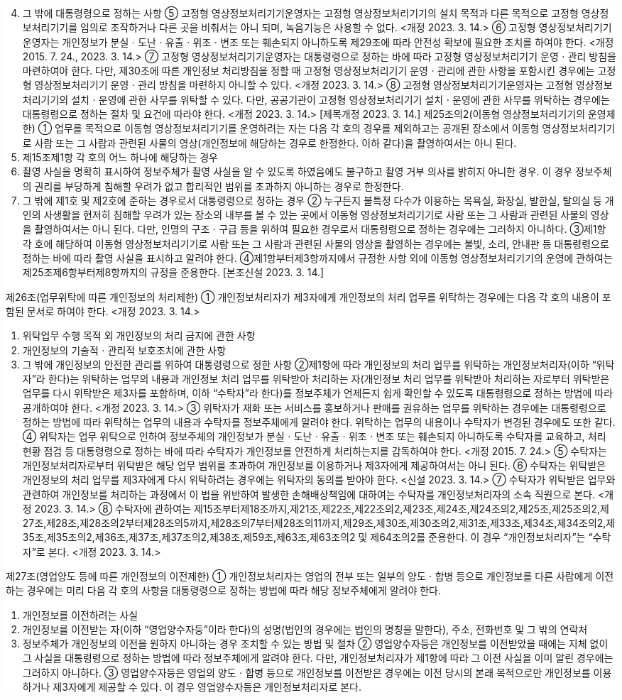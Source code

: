 4. 그 밖에 대통령령으로 정하는 사항
⑤ 고정형 영상정보처리기기운영자는 고정형 영상정보처리기기의 설치 목적과 다른 목적으로 고정형 영상정보처리기기를 임의로 조작하거나 다른 곳을 비춰서는 아니 되며, 녹음기능은 사용할 수 없다. <개정 2023. 3. 14.>
⑥ 고정형 영상정보처리기기운영자는 개인정보가 분실ㆍ도난ㆍ유출ㆍ위조ㆍ변조 또는 훼손되지 아니하도록 제29조에 따라 안전성 확보에 필요한 조치를 하여야 한다. <개정 2015. 7. 24., 2023. 3. 14.>
⑦ 고정형 영상정보처리기기운영자는 대통령령으로 정하는 바에 따라 고정형 영상정보처리기기 운영ㆍ관리 방침을 마련하여야 한다. 다만, 제30조에 따른 개인정보 처리방침을 정할 때 고정형 영상정보처리기기 운영ㆍ관리에 관한 사항을 포함시킨 경우에는 고정형 영상정보처리기기 운영ㆍ관리 방침을 마련하지 아니할 수 있다. <개정 2023. 3. 14.>
⑧ 고정형 영상정보처리기기운영자는 고정형 영상정보처리기기의 설치ㆍ운영에 관한 사무를 위탁할 수 있다. 다만, 공공기관이 고정형 영상정보처리기기 설치ㆍ운영에 관한 사무를 위탁하는 경우에는 대통령령으로 정하는 절차 및 요건에 따라야 한다. <개정 2023. 3. 14.>
[제목개정 2023. 3. 14.]
제25조의2(이동형 영상정보처리기기의 운영제한) ① 업무를 목적으로 이동형 영상정보처리기기를 운영하려는 자는 다음 각 호의 경우를 제외하고는 공개된 장소에서 이동형 영상정보처리기기로 사람 또는 그 사람과 관련된 사물의 영상(개인정보에 해당하는 경우로 한정한다. 이하 같다)을 촬영하여서는 아니 된다.
1. 제15조제1항 각 호의 어느 하나에 해당하는 경우
2. 촬영 사실을 명확히 표시하여 정보주체가 촬영 사실을 알 수 있도록 하였음에도 불구하고 촬영 거부 의사를 밝히지 아니한 경우. 이 경우 정보주체의 권리를 부당하게 침해할 우려가 없고 합리적인 범위를 초과하지 아니하는 경우로 한정한다.
3. 그 밖에 제1호 및 제2호에 준하는 경우로서 대통령령으로 정하는 경우
② 누구든지 불특정 다수가 이용하는 목욕실, 화장실, 발한실, 탈의실 등 개인의 사생활을 현저히 침해할 우려가 있는 장소의 내부를 볼 수 있는 곳에서 이동형 영상정보처리기기로 사람 또는 그 사람과 관련된 사물의 영상을 촬영하여서는 아니 된다. 다만, 인명의 구조ㆍ구급 등을 위하여 필요한 경우로서 대통령령으로 정하는 경우에는 그러하지 아니하다.
③제1항 각 호에 해당하여 이동형 영상정보처리기기로 사람 또는 그 사람과 관련된 사물의 영상을 촬영하는 경우에는 불빛, 소리, 안내판 등 대통령령으로 정하는 바에 따라 촬영 사실을 표시하고 알려야 한다.
④제1항부터제3항까지에서 규정한 사항 외에 이동형 영상정보처리기기의 운영에 관하여는 제25조제6항부터제8항까지의 규정을 준용한다.
[본조신설 2023. 3. 14.]

제26조(업무위탁에 따른 개인정보의 처리제한) ① 개인정보처리자가 제3자에게 개인정보의 처리 업무를 위탁하는 경우에는 다음 각 호의 내용이 포함된 문서로 하여야 한다. <개정 2023. 3. 14.>
1. 위탁업무 수행 목적 외 개인정보의 처리 금지에 관한 사항
2. 개인정보의 기술적ㆍ관리적 보호조치에 관한 사항
3. 그 밖에 개인정보의 안전한 관리를 위하여 대통령령으로 정한 사항
②제1항에 따라 개인정보의 처리 업무를 위탁하는 개인정보처리자(이하 “위탁자”라 한다)는 위탁하는 업무의 내용과 개인정보 처리 업무를 위탁받아 처리하는 자(개인정보 처리 업무를 위탁받아 처리하는 자로부터 위탁받은 업무를 다시 위탁받은 제3자를 포함하며, 이하 “수탁자”라 한다)를 정보주체가 언제든지 쉽게 확인할 수 있도록 대통령령으로 정하는 방법에 따라 공개하여야 한다. <개정 2023. 3. 14.>
③ 위탁자가 재화 또는 서비스를 홍보하거나 판매를 권유하는 업무를 위탁하는 경우에는 대통령령으로 정하는 방법에 따라 위탁하는 업무의 내용과 수탁자를 정보주체에게 알려야 한다. 위탁하는 업무의 내용이나 수탁자가 변경된 경우에도 또한 같다.
④ 위탁자는 업무 위탁으로 인하여 정보주체의 개인정보가 분실ㆍ도난ㆍ유출ㆍ위조ㆍ변조 또는 훼손되지 아니하도록 수탁자를 교육하고, 처리 현황 점검 등 대통령령으로 정하는 바에 따라 수탁자가 개인정보를 안전하게 처리하는지를 감독하여야 한다. <개정 2015. 7. 24.>
⑤ 수탁자는 개인정보처리자로부터 위탁받은 해당 업무 범위를 초과하여 개인정보를 이용하거나 제3자에게 제공하여서는 아니 된다.
⑥ 수탁자는 위탁받은 개인정보의 처리 업무를 제3자에게 다시 위탁하려는 경우에는 위탁자의 동의를 받아야 한다. <신설 2023. 3. 14.>
⑦ 수탁자가 위탁받은 업무와 관련하여 개인정보를 처리하는 과정에서 이 법을 위반하여 발생한 손해배상책임에 대하여는 수탁자를 개인정보처리자의 소속 직원으로 본다. <개정 2023. 3. 14.>
⑧ 수탁자에 관하여는 제15조부터제18조까지,제21조,제22조,제22조의2,제23조,제24조,제24조의2,제25조,제25조의2,제27조,제28조,제28조의2부터제28조의5까지,제28조의7부터제28조의11까지,제29조,제30조,제30조의2,제31조,제33조,제34조,제34조의2,제35조,제35조의2,제36조,제37조,제37조의2,제38조,제59조,제63조,제63조의2 및 제64조의2를 준용한다. 이 경우 “개인정보처리자”는 “수탁자”로 본다. <개정 2023. 3. 14.>

제27조(영업양도 등에 따른 개인정보의 이전제한) ① 개인정보처리자는 영업의 전부 또는 일부의 양도ㆍ합병 등으로 개인정보를 다른 사람에게 이전하는 경우에는 미리 다음 각 호의 사항을 대통령령으로 정하는 방법에 따라 해당 정보주체에게 알려야 한다.
1. 개인정보를 이전하려는 사실
2. 개인정보를 이전받는 자(이하 “영업양수자등”이라 한다)의 성명(법인의 경우에는 법인의 명칭을 말한다), 주소, 전화번호 및 그 밖의 연락처
3. 정보주체가 개인정보의 이전을 원하지 아니하는 경우 조치할 수 있는 방법 및 절차
② 영업양수자등은 개인정보를 이전받았을 때에는 지체 없이 그 사실을 대통령령으로 정하는 방법에 따라 정보주체에게 알려야 한다. 다만, 개인정보처리자가 제1항에 따라 그 이전 사실을 이미 알린 경우에는 그러하지 아니하다.
③ 영업양수자등은 영업의 양도ㆍ합병 등으로 개인정보를 이전받은 경우에는 이전 당시의 본래 목적으로만 개인정보를 이용하거나 제3자에게 제공할 수 있다. 이 경우 영업양수자등은 개인정보처리자로 본다.
